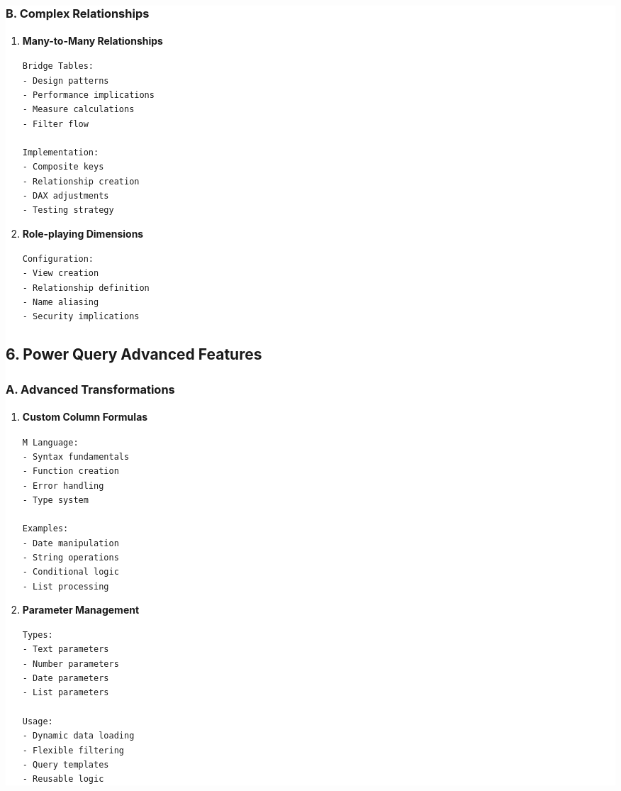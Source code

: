 ### B. Complex Relationships
1. **Many-to-Many Relationships**
   ```plaintext
   Bridge Tables:
   - Design patterns
   - Performance implications
   - Measure calculations
   - Filter flow

   Implementation:
   - Composite keys
   - Relationship creation
   - DAX adjustments
   - Testing strategy
   ```

2. **Role-playing Dimensions**
   ```plaintext
   Configuration:
   - View creation
   - Relationship definition
   - Name aliasing
   - Security implications
   ```

## 6. Power Query Advanced Features

### A. Advanced Transformations
1. **Custom Column Formulas**
   ```plaintext
   M Language:
   - Syntax fundamentals
   - Function creation
   - Error handling
   - Type system

   Examples:
   - Date manipulation
   - String operations
   - Conditional logic
   - List processing
   ```

2. **Parameter Management**
   ```plaintext
   Types:
   - Text parameters
   - Number parameters
   - Date parameters
   - List parameters

   Usage:
   - Dynamic data loading
   - Flexible filtering
   - Query templates
   - Reusable logic
   ```

